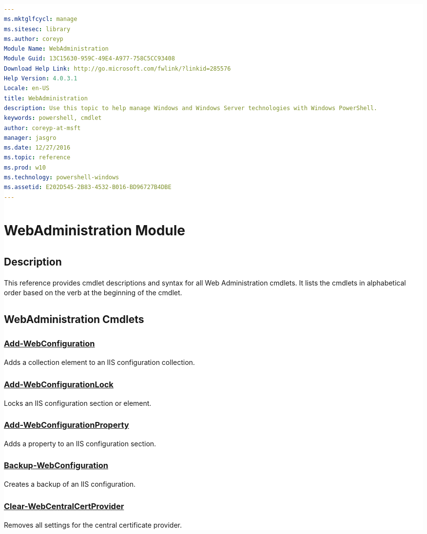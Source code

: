```yaml
---
ms.mktglfcycl: manage
ms.sitesec: library
ms.author: coreyp
Module Name: WebAdministration
Module Guid: 13C15630-959C-49E4-A977-758C5CC93408
Download Help Link: http://go.microsoft.com/fwlink/?linkid=285576
Help Version: 4.0.3.1
Locale: en-US
title: WebAdministration
description: Use this topic to help manage Windows and Windows Server technologies with Windows PowerShell.
keywords: powershell, cmdlet
author: coreyp-at-msft
manager: jasgro
ms.date: 12/27/2016
ms.topic: reference
ms.prod: w10
ms.technology: powershell-windows
ms.assetid: E202D545-2B83-4532-B016-BD96727B4DBE
---
```


# WebAdministration Module
## Description
This reference provides cmdlet descriptions and syntax for all Web Administration cmdlets. It lists the cmdlets in alphabetical order based on the verb at the beginning of the cmdlet.

## WebAdministration Cmdlets
### [Add-WebConfiguration](./add-webconfiguration.md)
Adds a collection element to an IIS configuration collection.

### [Add-WebConfigurationLock](./add-webconfigurationlock.md)
Locks an IIS configuration section or element.

### [Add-WebConfigurationProperty](./add-webconfigurationproperty.md)
Adds a property to an IIS configuration section.

### [Backup-WebConfiguration](./backup-webconfiguration.md)
Creates a backup of an IIS configuration.

### [Clear-WebCentralCertProvider](./clear-webcentralcertprovider.md)
Removes all settings for the central certificate provider.
